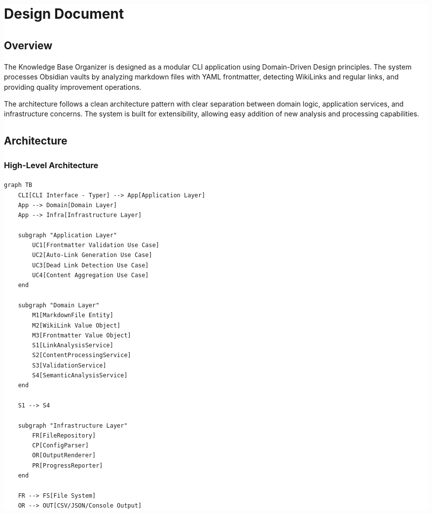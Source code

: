 # Design Document

## Overview

The Knowledge Base Organizer is designed as a modular CLI application using Domain-Driven Design principles. The system processes Obsidian vaults by analyzing markdown files with YAML frontmatter, detecting WikiLinks and regular links, and providing quality improvement operations.

The architecture follows a clean architecture pattern with clear separation between domain logic, application services, and infrastructure concerns. The system is built for extensibility, allowing easy addition of new analysis and processing capabilities.

## Architecture

### High-Level Architecture

```mermaid
graph TB
    CLI[CLI Interface - Typer] --> App[Application Layer]
    App --> Domain[Domain Layer]
    App --> Infra[Infrastructure Layer]

    subgraph "Application Layer"
        UC1[Frontmatter Validation Use Case]
        UC2[Auto-Link Generation Use Case]
        UC3[Dead Link Detection Use Case]
        UC4[Content Aggregation Use Case]
    end

    subgraph "Domain Layer"
        M1[MarkdownFile Entity]
        M2[WikiLink Value Object]
        M3[Frontmatter Value Object]
        S1[LinkAnalysisService]
        S2[ContentProcessingService]
        S3[ValidationService]
        S4[SemanticAnalysisService]
    end

    S1 --> S4

    subgraph "Infrastructure Layer"
        FR[FileRepository]
        CP[ConfigParser]
        OR[OutputRenderer]
        PR[ProgressReporter]
    end

    FR --> FS[File System]
    OR --> OUT[CSV/JSON/Console Output]
```
